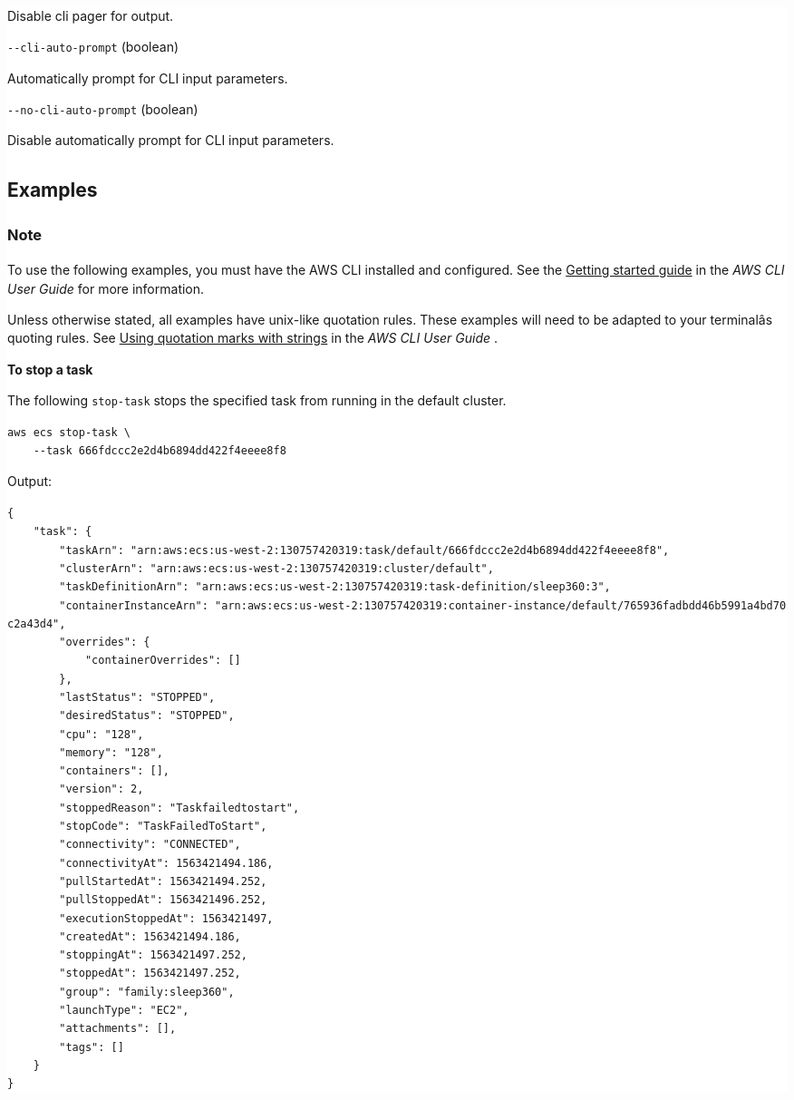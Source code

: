 Disable cli pager for output.

`--cli-auto-prompt` (boolean)

Automatically prompt for CLI input parameters.

`--no-cli-auto-prompt` (boolean)

Disable automatically prompt for CLI input parameters.

## Examples

### Note

To use the following examples, you must have the AWS CLI installed and configured. See the [Getting started guide](https://docs.aws.amazon.com/cli/latest/userguide/cli-chap-getting-started.html) in the *AWS CLI User Guide* for more information.

Unless otherwise stated, all examples have unix-like quotation rules. These examples will need to be adapted to your terminalâs quoting rules. See [Using quotation marks with strings](https://docs.aws.amazon.com/cli/latest/userguide/cli-usage-parameters-quoting-strings.html) in the *AWS CLI User Guide* .

**To stop a task**

The following `stop-task` stops the specified task from running in the default cluster.

```
aws ecs stop-task \
    --task 666fdccc2e2d4b6894dd422f4eeee8f8
```

Output:

```
{
    "task": {
        "taskArn": "arn:aws:ecs:us-west-2:130757420319:task/default/666fdccc2e2d4b6894dd422f4eeee8f8",
        "clusterArn": "arn:aws:ecs:us-west-2:130757420319:cluster/default",
        "taskDefinitionArn": "arn:aws:ecs:us-west-2:130757420319:task-definition/sleep360:3",
        "containerInstanceArn": "arn:aws:ecs:us-west-2:130757420319:container-instance/default/765936fadbdd46b5991a4bd70c2a43d4",
        "overrides": {
            "containerOverrides": []
        },
        "lastStatus": "STOPPED",
        "desiredStatus": "STOPPED",
        "cpu": "128",
        "memory": "128",
        "containers": [],
        "version": 2,
        "stoppedReason": "Taskfailedtostart",
        "stopCode": "TaskFailedToStart",
        "connectivity": "CONNECTED",
        "connectivityAt": 1563421494.186,
        "pullStartedAt": 1563421494.252,
        "pullStoppedAt": 1563421496.252,
        "executionStoppedAt": 1563421497,
        "createdAt": 1563421494.186,
        "stoppingAt": 1563421497.252,
        "stoppedAt": 1563421497.252,
        "group": "family:sleep360",
        "launchType": "EC2",
        "attachments": [],
        "tags": []
    }
}
```